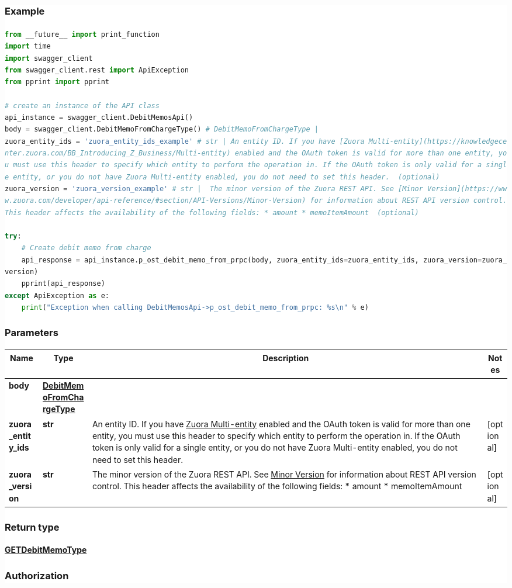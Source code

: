 ### Example
```python
from __future__ import print_function
import time
import swagger_client
from swagger_client.rest import ApiException
from pprint import pprint

# create an instance of the API class
api_instance = swagger_client.DebitMemosApi()
body = swagger_client.DebitMemoFromChargeType() # DebitMemoFromChargeType | 
zuora_entity_ids = 'zuora_entity_ids_example' # str | An entity ID. If you have [Zuora Multi-entity](https://knowledgecenter.zuora.com/BB_Introducing_Z_Business/Multi-entity) enabled and the OAuth token is valid for more than one entity, you must use this header to specify which entity to perform the operation in. If the OAuth token is only valid for a single entity, or you do not have Zuora Multi-entity enabled, you do not need to set this header.  (optional)
zuora_version = 'zuora_version_example' # str |  The minor version of the Zuora REST API. See [Minor Version](https://www.zuora.com/developer/api-reference/#section/API-Versions/Minor-Version) for information about REST API version control.   This header affects the availability of the following fields: * amount * memoItemAmount  (optional)

try:
    # Create debit memo from charge
    api_response = api_instance.p_ost_debit_memo_from_prpc(body, zuora_entity_ids=zuora_entity_ids, zuora_version=zuora_version)
    pprint(api_response)
except ApiException as e:
    print("Exception when calling DebitMemosApi->p_ost_debit_memo_from_prpc: %s\n" % e)
```

### Parameters

Name | Type | Description  | Notes
------------- | ------------- | ------------- | -------------
 **body** | [**DebitMemoFromChargeType**](DebitMemoFromChargeType.md)|  | 
 **zuora_entity_ids** | **str**| An entity ID. If you have [Zuora Multi-entity](https://knowledgecenter.zuora.com/BB_Introducing_Z_Business/Multi-entity) enabled and the OAuth token is valid for more than one entity, you must use this header to specify which entity to perform the operation in. If the OAuth token is only valid for a single entity, or you do not have Zuora Multi-entity enabled, you do not need to set this header.  | [optional] 
 **zuora_version** | **str**|  The minor version of the Zuora REST API. See [Minor Version](https://www.zuora.com/developer/api-reference/#section/API-Versions/Minor-Version) for information about REST API version control.   This header affects the availability of the following fields: * amount * memoItemAmount  | [optional] 

### Return type

[**GETDebitMemoType**](GETDebitMemoType.md)

### Authorization

